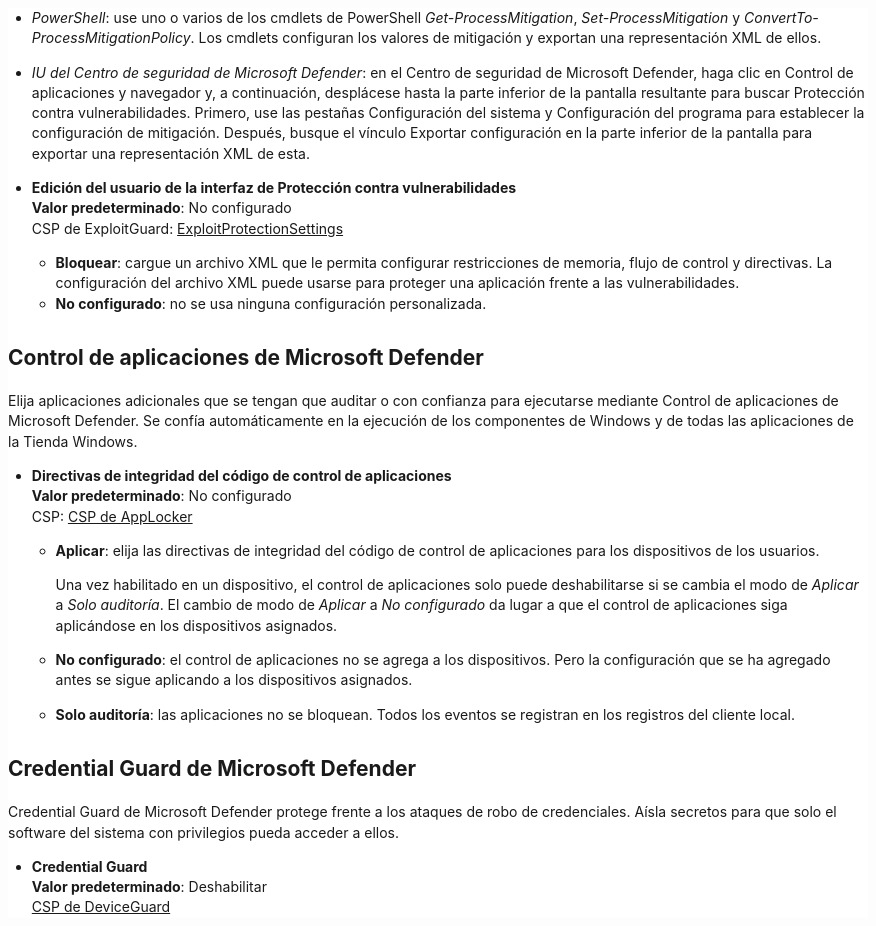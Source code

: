   - *PowerShell*: use uno o varios de los cmdlets de PowerShell *Get-ProcessMitigation*, *Set-ProcessMitigation* y *ConvertTo-ProcessMitigationPolicy*. Los cmdlets configuran los valores de mitigación y exportan una representación XML de ellos.  

  - *IU del Centro de seguridad de Microsoft Defender*: en el Centro de seguridad de Microsoft Defender, haga clic en Control de aplicaciones y navegador y, a continuación, desplácese hasta la parte inferior de la pantalla resultante para buscar Protección contra vulnerabilidades. Primero, use las pestañas Configuración del sistema y Configuración del programa para establecer la configuración de mitigación. Después, busque el vínculo Exportar configuración en la parte inferior de la pantalla para exportar una representación XML de esta.  

- **Edición del usuario de la interfaz de Protección contra vulnerabilidades**  
  **Valor predeterminado**: No configurado  
  CSP de ExploitGuard: [ExploitProtectionSettings](https://go.microsoft.com/fwlink/?linkid=872887)  


  - **Bloquear**: cargue un archivo XML que le permita configurar restricciones de memoria, flujo de control y directivas. La configuración del archivo XML puede usarse para proteger una aplicación frente a las vulnerabilidades.  
  - **No configurado**: no se usa ninguna configuración personalizada.  

## <a name="microsoft-defender-application-control"></a>Control de aplicaciones de Microsoft Defender  

Elija aplicaciones adicionales que se tengan que auditar o con confianza para ejecutarse mediante Control de aplicaciones de Microsoft Defender. Se confía automáticamente en la ejecución de los componentes de Windows y de todas las aplicaciones de la Tienda Windows.  


- **Directivas de integridad del código de control de aplicaciones**  
  **Valor predeterminado**: No configurado  
   CSP: [CSP de AppLocker](https://go.microsoft.com/fwlink/?linkid=874543)  

  - **Aplicar**: elija las directivas de integridad del código de control de aplicaciones para los dispositivos de los usuarios.  
  
    Una vez habilitado en un dispositivo, el control de aplicaciones solo puede deshabilitarse si se cambia el modo de *Aplicar* a *Solo auditoría*. El cambio de modo de *Aplicar* a *No configurado* da lugar a que el control de aplicaciones siga aplicándose en los dispositivos asignados.  

  - **No configurado**: el control de aplicaciones no se agrega a los dispositivos. Pero la configuración que se ha agregado antes se sigue aplicando a los dispositivos asignados. 
 
  - **Solo auditoría**: las aplicaciones no se bloquean. Todos los eventos se registran en los registros del cliente local.  

## <a name="microsoft-defender-credential-guard"></a>Credential Guard de Microsoft Defender  

Credential Guard de Microsoft Defender protege frente a los ataques de robo de credenciales. Aísla secretos para que solo el software del sistema con privilegios pueda acceder a ellos.  

- **Credential Guard**  
  **Valor predeterminado**: Deshabilitar  
  [CSP de DeviceGuard](https://go.microsoft.com/fwlink/?linkid=872424)  
